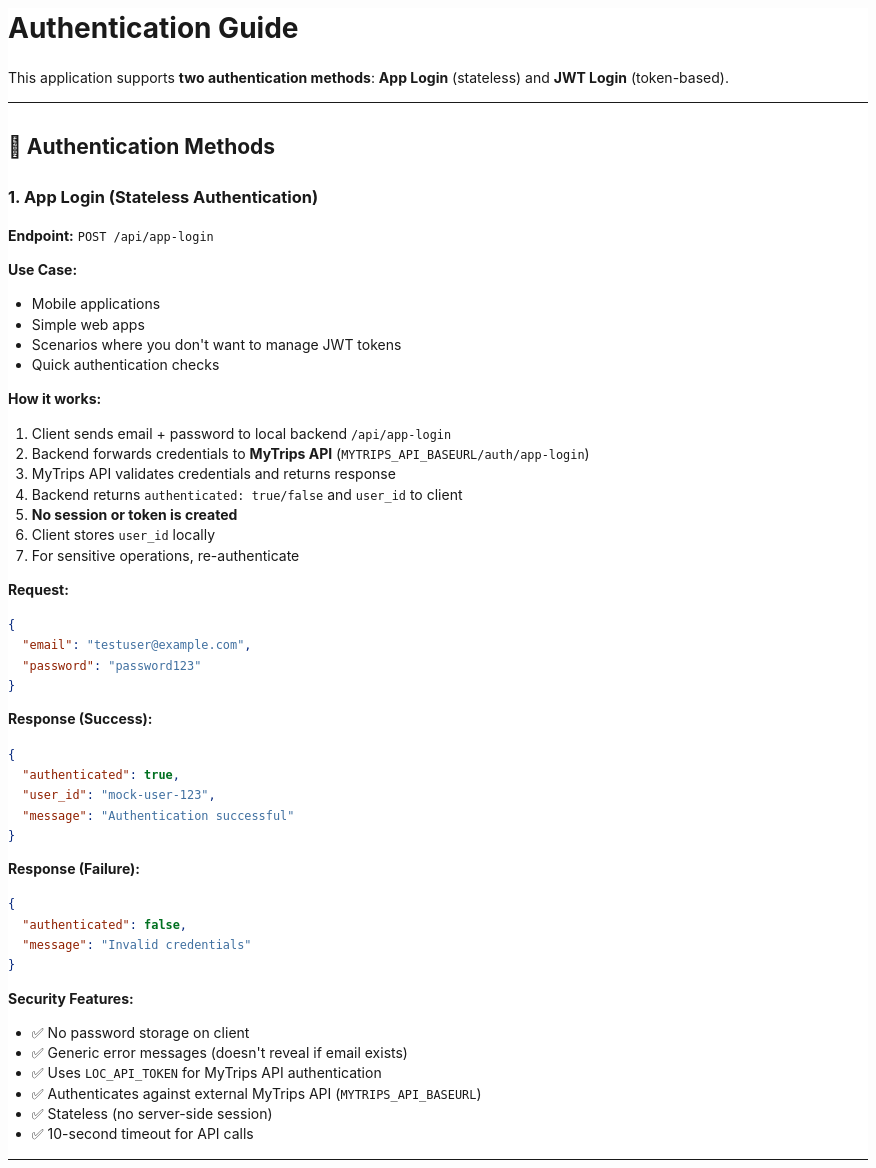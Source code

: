 # Authentication Guide

This application supports **two authentication methods**: **App Login** (stateless) and **JWT Login** (token-based).

---

## 🔐 Authentication Methods

### 1. **App Login** (Stateless Authentication)

**Endpoint:** `POST /api/app-login`

**Use Case:**
- Mobile applications
- Simple web apps
- Scenarios where you don't want to manage JWT tokens
- Quick authentication checks

**How it works:**
1. Client sends email + password to local backend `/api/app-login`
2. Backend forwards credentials to **MyTrips API** (`MYTRIPS_API_BASEURL/auth/app-login`)
3. MyTrips API validates credentials and returns response
4. Backend returns `authenticated: true/false` and `user_id` to client
5. **No session or token is created**
6. Client stores `user_id` locally
7. For sensitive operations, re-authenticate

**Request:**
```json
{
  "email": "testuser@example.com",
  "password": "password123"
}
```

**Response (Success):**
```json
{
  "authenticated": true,
  "user_id": "mock-user-123",
  "message": "Authentication successful"
}
```

**Response (Failure):**
```json
{
  "authenticated": false,
  "message": "Invalid credentials"
}
```

**Security Features:**
- ✅ No password storage on client
- ✅ Generic error messages (doesn't reveal if email exists)
- ✅ Uses `LOC_API_TOKEN` for MyTrips API authentication
- ✅ Authenticates against external MyTrips API (`MYTRIPS_API_BASEURL`)
- ✅ Stateless (no server-side session)
- ✅ 10-second timeout for API calls

---